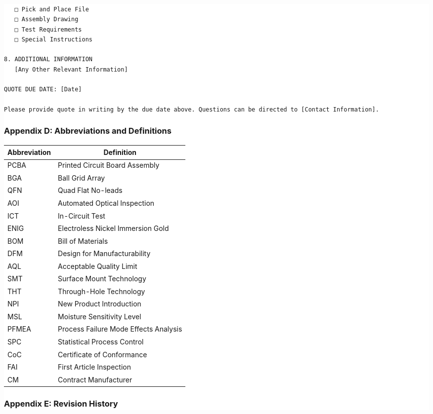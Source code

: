 ```
   □ Pick and Place File
   □ Assembly Drawing
   □ Test Requirements
   □ Special Instructions
   
8. ADDITIONAL INFORMATION
   [Any Other Relevant Information]

QUOTE DUE DATE: [Date]

Please provide quote in writing by the due date above. Questions can be directed to [Contact Information].
```

### Appendix D: Abbreviations and Definitions

| Abbreviation | Definition |
|--------------|------------|
| PCBA | Printed Circuit Board Assembly |
| BGA | Ball Grid Array |
| QFN | Quad Flat No-leads |
| AOI | Automated Optical Inspection |
| ICT | In-Circuit Test |
| ENIG | Electroless Nickel Immersion Gold |
| BOM | Bill of Materials |
| DFM | Design for Manufacturability |
| AQL | Acceptable Quality Limit |
| SMT | Surface Mount Technology |
| THT | Through-Hole Technology |
| NPI | New Product Introduction |
| MSL | Moisture Sensitivity Level |
| PFMEA | Process Failure Mode Effects Analysis |
| SPC | Statistical Process Control |
| CoC | Certificate of Conformance |
| FAI | First Article Inspection |
| CM | Contract Manufacturer |

### Appendix E: Revision History
